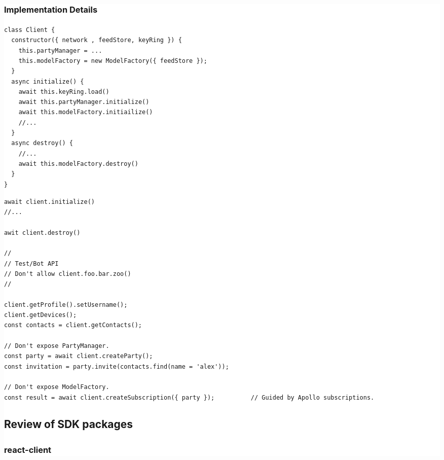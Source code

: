 
### Implementation Details


```
class Client {
  constructor({ network , feedStore, keyRing }) {
    this.partyManager = ...
    this.modelFactory = new ModelFactory({ feedStore });
  }
  async initialize() {
    await this.keyRing.load()
    await this.partyManager.initialize()
    await this.modelFactory.initiailize()
    //...
  }  
  async destroy() {
    //...
    await this.modelFactory.destroy()
  }
}

```

```
await client.initialize()
//...

awit client.destroy()

//
// Test/Bot API
// Don't allow client.foo.bar.zoo()
//

client.getProfile().setUsername();
client.getDevices();
const contacts = client.getContacts();

// Don't expose PartyManager.
const party = await client.createParty();
const invitation = party.invite(contacts.find(name = 'alex'));

// Don't expose ModelFactory.
const result = await client.createSubscription({ party });          // Guided by Apollo subscriptions.

```



## Review of SDK packages

### react-client
